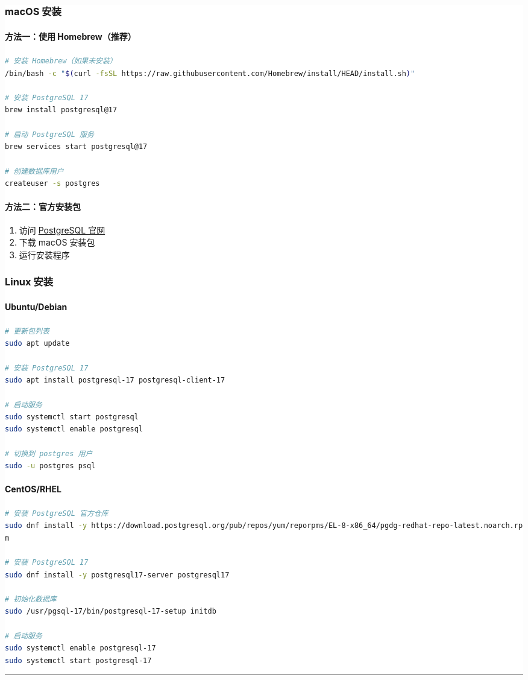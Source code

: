 ### macOS 安装

#### 方法一：使用 Homebrew（推荐）
```bash
# 安装 Homebrew（如果未安装）
/bin/bash -c "$(curl -fsSL https://raw.githubusercontent.com/Homebrew/install/HEAD/install.sh)"

# 安装 PostgreSQL 17
brew install postgresql@17

# 启动 PostgreSQL 服务
brew services start postgresql@17

# 创建数据库用户
createuser -s postgres
```

#### 方法二：官方安装包
1. 访问 [PostgreSQL 官网](https://www.postgresql.org/download/macosx/)
2. 下载 macOS 安装包
3. 运行安装程序

### Linux 安装

#### Ubuntu/Debian
```bash
# 更新包列表
sudo apt update

# 安装 PostgreSQL 17
sudo apt install postgresql-17 postgresql-client-17

# 启动服务
sudo systemctl start postgresql
sudo systemctl enable postgresql

# 切换到 postgres 用户
sudo -u postgres psql
```

#### CentOS/RHEL
```bash
# 安装 PostgreSQL 官方仓库
sudo dnf install -y https://download.postgresql.org/pub/repos/yum/reporpms/EL-8-x86_64/pgdg-redhat-repo-latest.noarch.rpm

# 安装 PostgreSQL 17
sudo dnf install -y postgresql17-server postgresql17

# 初始化数据库
sudo /usr/pgsql-17/bin/postgresql-17-setup initdb

# 启动服务
sudo systemctl enable postgresql-17
sudo systemctl start postgresql-17
```

---